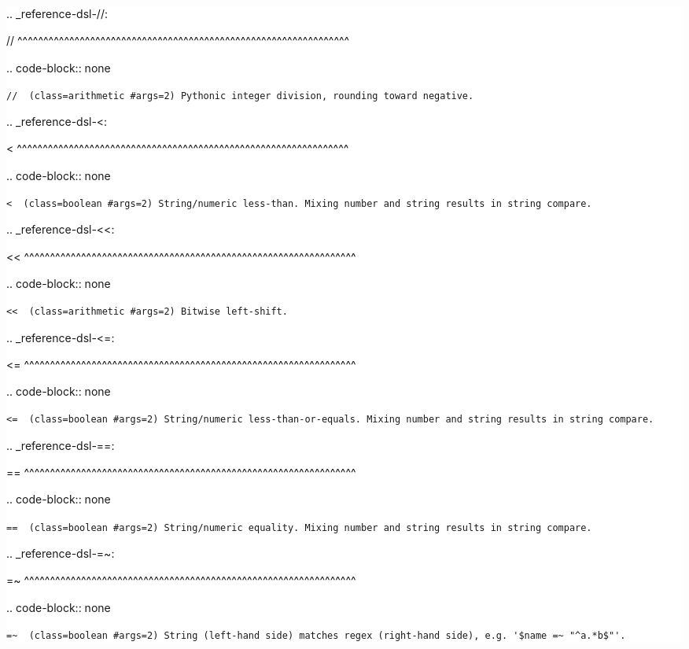 .. _reference-dsl-//:

//
^^^^^^^^^^^^^^^^^^^^^^^^^^^^^^^^^^^^^^^^^^^^^^^^^^^^^^^^^^^^^^^^

.. code-block:: none

    //  (class=arithmetic #args=2) Pythonic integer division, rounding toward negative.



.. _reference-dsl-<:

<
^^^^^^^^^^^^^^^^^^^^^^^^^^^^^^^^^^^^^^^^^^^^^^^^^^^^^^^^^^^^^^^^

.. code-block:: none

    <  (class=boolean #args=2) String/numeric less-than. Mixing number and string results in string compare.



.. _reference-dsl-<<:

<<
^^^^^^^^^^^^^^^^^^^^^^^^^^^^^^^^^^^^^^^^^^^^^^^^^^^^^^^^^^^^^^^^

.. code-block:: none

    <<  (class=arithmetic #args=2) Bitwise left-shift.



.. _reference-dsl-<=:

<=
^^^^^^^^^^^^^^^^^^^^^^^^^^^^^^^^^^^^^^^^^^^^^^^^^^^^^^^^^^^^^^^^

.. code-block:: none

    <=  (class=boolean #args=2) String/numeric less-than-or-equals. Mixing number and string results in string compare.



.. _reference-dsl-==:

==
^^^^^^^^^^^^^^^^^^^^^^^^^^^^^^^^^^^^^^^^^^^^^^^^^^^^^^^^^^^^^^^^

.. code-block:: none

    ==  (class=boolean #args=2) String/numeric equality. Mixing number and string results in string compare.



.. _reference-dsl-=~:

=~
^^^^^^^^^^^^^^^^^^^^^^^^^^^^^^^^^^^^^^^^^^^^^^^^^^^^^^^^^^^^^^^^

.. code-block:: none

    =~  (class=boolean #args=2) String (left-hand side) matches regex (right-hand side), e.g. '$name =~ "^a.*b$"'.
